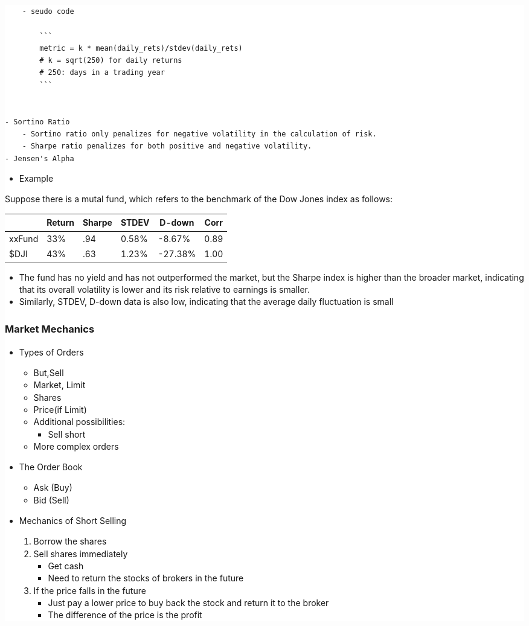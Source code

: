         - seudo code
				
            ```
            metric = k * mean(daily_rets)/stdev(daily_rets)
            # k = sqrt(250) for daily returns
            # 250: days in a trading year
            ```
    	

	- Sortino Ratio
        - Sortino ratio only penalizes for negative volatility in the calculation of risk.
        - Sharpe ratio penalizes for both positive and negative volatility.
	- Jensen's Alpha

- Example

Suppose there is a mutal fund, which refers to the benchmark of the Dow Jones index as follows:

|      | Return | Sharpe | STDEV | D-down | Corr
|------| -------|--------|-------|--------|------|
| xxFund  | 33%	| .94	| 0.58%	| -8.67%	| 0.89  |
|   $DJI  | 43%	| .63	| 1.23%	| -27.38%	| 1.00  |

- The fund has no yield and has not outperformed the market, but the Sharpe index is higher than the broader market, indicating that its overall volatility is lower and its risk relative to earnings is smaller.
- Similarly, STDEV, D-down data is also low, indicating that the average daily fluctuation is small

### Market Mechanics

- Types of Orders
    - But,Sell
    - Market, Limit
    - Shares
    - Price(if Limit)
    - Additional possibilities:
        - Sell short
    - More complex orders

- The Order Book
    - Ask (Buy)
    - Bid (Sell)

- Mechanics of Short Selling
    1. Borrow the shares 
    2. Sell ​​shares immediately
        - Get cash
        - Need to return the stocks of brokers in the future
    3. If the price falls in the future
        - Just pay a lower price to buy back the stock and return it to the broker
        - The difference of the price is the profit
